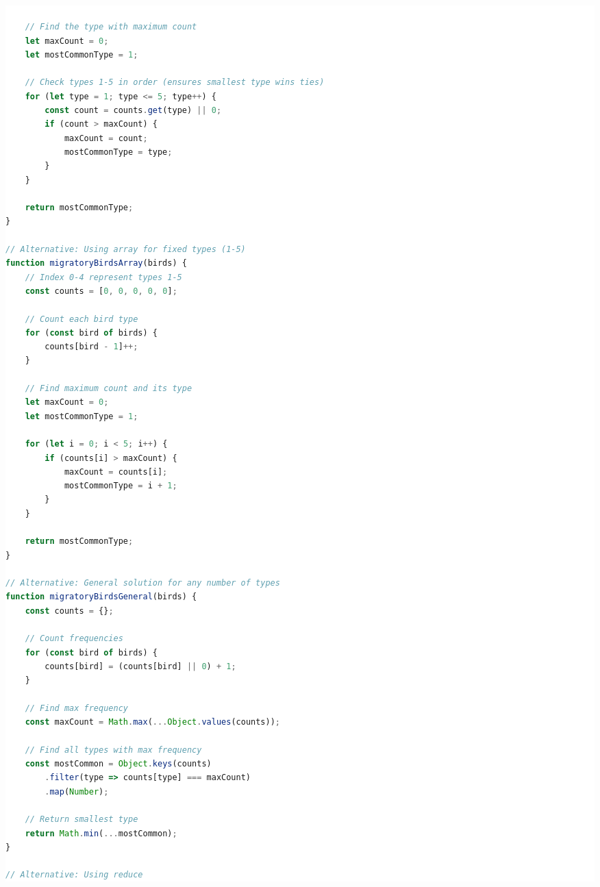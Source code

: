 ```javascript
    
    // Find the type with maximum count
    let maxCount = 0;
    let mostCommonType = 1;
    
    // Check types 1-5 in order (ensures smallest type wins ties)
    for (let type = 1; type <= 5; type++) {
        const count = counts.get(type) || 0;
        if (count > maxCount) {
            maxCount = count;
            mostCommonType = type;
        }
    }
    
    return mostCommonType;
}

// Alternative: Using array for fixed types (1-5)
function migratoryBirdsArray(birds) {
    // Index 0-4 represent types 1-5
    const counts = [0, 0, 0, 0, 0];
    
    // Count each bird type
    for (const bird of birds) {
        counts[bird - 1]++;
    }
    
    // Find maximum count and its type
    let maxCount = 0;
    let mostCommonType = 1;
    
    for (let i = 0; i < 5; i++) {
        if (counts[i] > maxCount) {
            maxCount = counts[i];
            mostCommonType = i + 1;
        }
    }
    
    return mostCommonType;
}

// Alternative: General solution for any number of types
function migratoryBirdsGeneral(birds) {
    const counts = {};
    
    // Count frequencies
    for (const bird of birds) {
        counts[bird] = (counts[bird] || 0) + 1;
    }
    
    // Find max frequency
    const maxCount = Math.max(...Object.values(counts));
    
    // Find all types with max frequency
    const mostCommon = Object.keys(counts)
        .filter(type => counts[type] === maxCount)
        .map(Number);
    
    // Return smallest type
    return Math.min(...mostCommon);
}

// Alternative: Using reduce
```